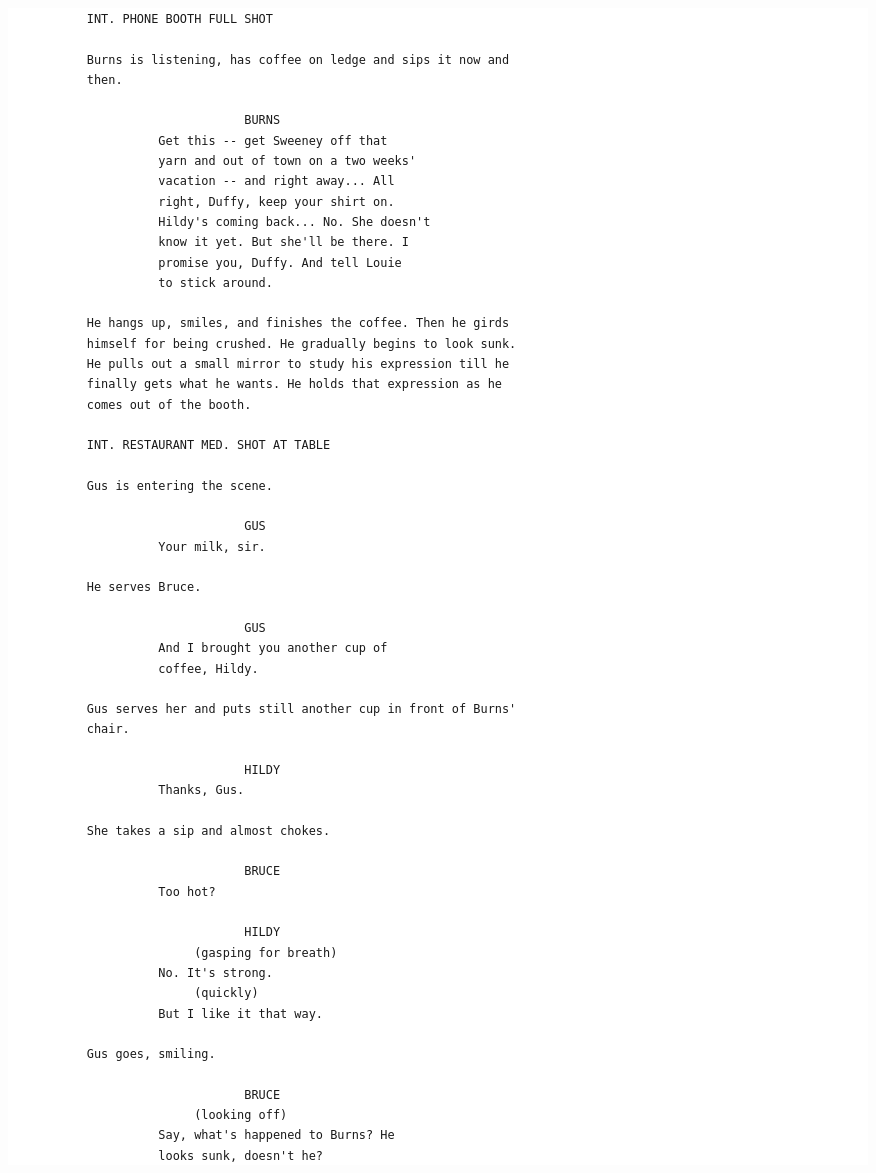                INT. PHONE BOOTH FULL SHOT

               Burns is listening, has coffee on ledge and sips it now and 
               then.

                                     BURNS
                         Get this -- get Sweeney off that 
                         yarn and out of town on a two weeks' 
                         vacation -- and right away... All 
                         right, Duffy, keep your shirt on. 
                         Hildy's coming back... No. She doesn't 
                         know it yet. But she'll be there. I 
                         promise you, Duffy. And tell Louie 
                         to stick around.

               He hangs up, smiles, and finishes the coffee. Then he girds 
               himself for being crushed. He gradually begins to look sunk. 
               He pulls out a small mirror to study his expression till he 
               finally gets what he wants. He holds that expression as he 
               comes out of the booth.

               INT. RESTAURANT MED. SHOT AT TABLE

               Gus is entering the scene.

                                     GUS
                         Your milk, sir.

               He serves Bruce.

                                     GUS
                         And I brought you another cup of 
                         coffee, Hildy.

               Gus serves her and puts still another cup in front of Burns' 
               chair.

                                     HILDY
                         Thanks, Gus.

               She takes a sip and almost chokes.

                                     BRUCE
                         Too hot?

                                     HILDY
                              (gasping for breath)
                         No. It's strong.
                              (quickly)
                         But I like it that way.

               Gus goes, smiling.

                                     BRUCE
                              (looking off)
                         Say, what's happened to Burns? He 
                         looks sunk, doesn't he?
